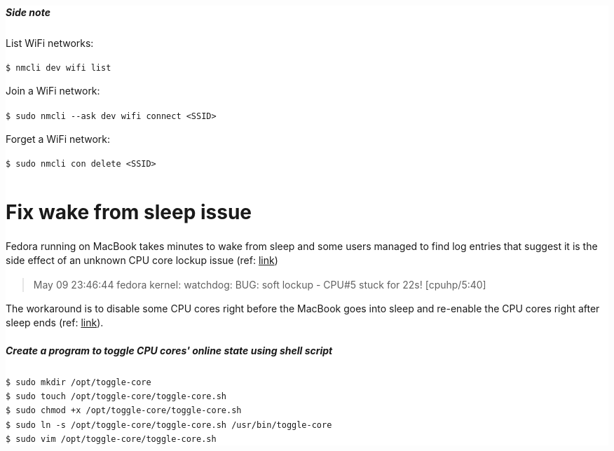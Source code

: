 



##### Side note

List WiFi networks:

```shell
$ nmcli dev wifi list
```

Join a WiFi network:

```shell
$ sudo nmcli --ask dev wifi connect <SSID>
```

Forget a WiFi network:

```shell
$ sudo nmcli con delete <SSID>
```

















# Fix wake from sleep issue

Fedora running on MacBook takes minutes to wake from sleep and some users managed to find log entries that suggest it is the side effect of an unknown CPU core lockup issue (ref: [link](https://discussion.fedoraproject.org/t/disabling-cpu-before-suspend-and-enabling-it-after-wake-up/81890/19))

> May 09 23:46:44 fedora kernel: watchdog: BUG: soft lockup - CPU#5 stuck for 22s! [cpuhp/5:40]



The workaround is to disable some CPU cores right before the MacBook goes into sleep and re-enable the CPU cores right after sleep ends (ref: [link](https://gist.github.com/jakob-hede/66e9f3439d0891f090fe99daef45cf0d)).



##### Create a program to toggle CPU cores' online state using shell script 

```shell
$ sudo mkdir /opt/toggle-core
$ sudo touch /opt/toggle-core/toggle-core.sh
$ sudo chmod +x /opt/toggle-core/toggle-core.sh
$ sudo ln -s /opt/toggle-core/toggle-core.sh /usr/bin/toggle-core
$ sudo vim /opt/toggle-core/toggle-core.sh
```
